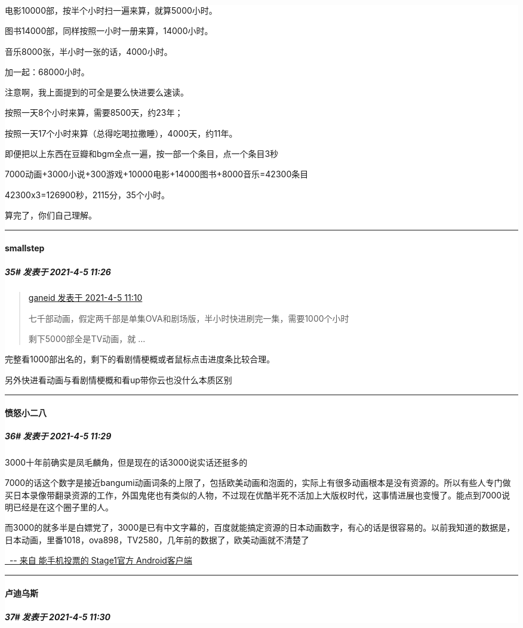 电影10000部，按半个小时扫一遍来算，就算5000小时。

图书14000部，同样按照一小时一册来算，14000小时。

音乐8000张，半小时一张的话，4000小时。


加一起：68000小时。

注意啊，我上面提到的可全是要么快进要么速读。


按照一天8个小时来算，需要8500天，约23年；

按照一天17个小时来算（总得吃喝拉撒睡），4000天，约11年。


即便把以上东西在豆瓣和bgm全点一遍，按一部一个条目，点一个条目3秒

7000动画+3000小说+300游戏+10000电影+14000图书+8000音乐=42300条目

42300x3=126900秒，2115分，35个小时。

算完了，你们自己理解。


-----

####  smallstep  
##### 35#       发表于 2021-4-5 11:26


<blockquote><a href="httphttps://bbs.saraba1st.com/2b/forum.php?mod=redirect&amp;goto=findpost&amp;pid=50837611&amp;ptid=1997277" target="_blank">ganeid 发表于 2021-4-5 11:10</a>

七千部动画，假定两千部是单集OVA和剧场版，半小时快进刷完一集，需要1000个小时

剩下5000部全是TV动画，就 ...</blockquote>
完整看1000部出名的，剩下的看剧情梗概或者鼠标点击进度条比较合理。


另外快进看动画与看剧情梗概和看up带你云也没什么本质区别


-----

####  愤怒小二八  
##### 36#       发表于 2021-4-5 11:29


3000十年前确实是凤毛麟角，但是现在的话3000说实话还挺多的

7000的话这个数字是接近bangumi动画词条的上限了，包括欧美动画和泡面的，实际上有很多动画根本是没有资源的。所以有些人专门做买日本录像带翻录资源的工作，外国鬼佬也有类似的人物，不过现在优酷半死不活加上大版权时代，这事情进展也变慢了。能点到7000说明已经是在这个圈子里的人。

而3000的就多半是白嫖党了，3000是已有中文字幕的，百度就能搞定资源的日本动画数字，有心的话是很容易的。以前我知道的数据是，日本动画，里番1018，ova898，TV2580，几年前的数据了，欧美动画就不清楚了

[  -- 来自 能手机投票的 Stage1官方 Android客户端](https://www.coolapk.com/apk/140634)


-----

####  卢迪乌斯  
##### 37#       发表于 2021-4-5 11:30
